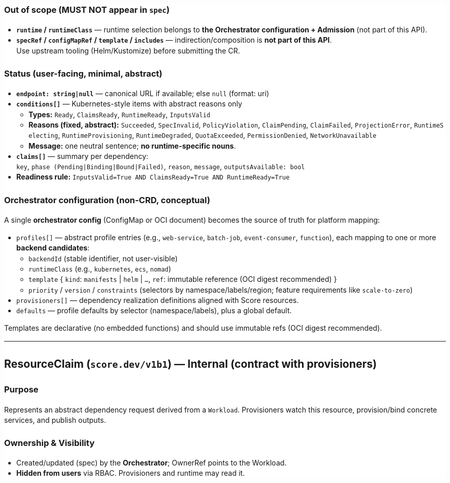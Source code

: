 ### Out of scope (MUST NOT appear in `spec`)
- **`runtime` / `runtimeClass`** — runtime selection belongs to **the Orchestrator configuration + Admission** (not part of this API).
- **`specRef` / `configMapRef` / `template` / `includes`** — indirection/composition is **not part of this API**.  
  Use upstream tooling (Helm/Kustomize) before submitting the CR.

### Status (user-facing, minimal, abstract)
- **`endpoint: string|null`** — canonical URL if available; else `null` (format: uri)
- **`conditions[]`** — Kubernetes-style items with abstract reasons only  
  - **Types:** `Ready`, `ClaimsReady`, `RuntimeReady`, `InputsValid`
  - **Reasons (fixed, abstract):**
    `Succeeded`, `SpecInvalid`, `PolicyViolation`,
    `ClaimPending`, `ClaimFailed`,
    `ProjectionError`,
    `RuntimeSelecting`, `RuntimeProvisioning`, `RuntimeDegraded`,
    `QuotaExceeded`, `PermissionDenied`, `NetworkUnavailable`
  - **Message:** one neutral sentence; **no runtime-specific nouns**.
- **`claims[]`** — summary per dependency:  
  `key`, `phase (Pending|Binding|Bound|Failed)`, `reason`, `message`, `outputsAvailable: bool`
- **Readiness rule:** `InputsValid=True AND ClaimsReady=True AND RuntimeReady=True`

### Orchestrator configuration (non-CRD, conceptual)

A single **orchestrator config** (ConfigMap or OCI document) becomes the source of truth for platform mapping:

* `profiles[]` — abstract profile entries (e.g., `web-service`, `batch-job`, `event-consumer`, `function`), each mapping to one or more **backend candidates**:
  * `backendId` (stable identifier, not user-visible)
  * `runtimeClass` (e.g., `kubernetes`, `ecs`, `nomad`)
  * `template` { `kind`: `manifests` | `helm` | `…`, `ref`: immutable reference (OCI digest recommended) }
  * `priority` / `version` / `constraints` (selectors by namespace/labels/region; feature requirements like `scale-to-zero`)
* `provisioners[]` — dependency realization definitions aligned with Score resources.
* `defaults` — profile defaults by selector (namespace/labels), plus a global default.

Templates are declarative (no embedded functions) and should use immutable refs (OCI digest recommended).

---

## ResourceClaim (`score.dev/v1b1`) — Internal (contract with provisioners)

### Purpose
Represents an abstract dependency request derived from a `Workload`.
Provisioners watch this resource, provision/bind concrete services, and publish outputs.

### Ownership & Visibility
- Created/updated (spec) by the **Orchestrator**; OwnerRef points to the Workload.
- **Hidden from users** via RBAC. Provisioners and runtime may read it.
